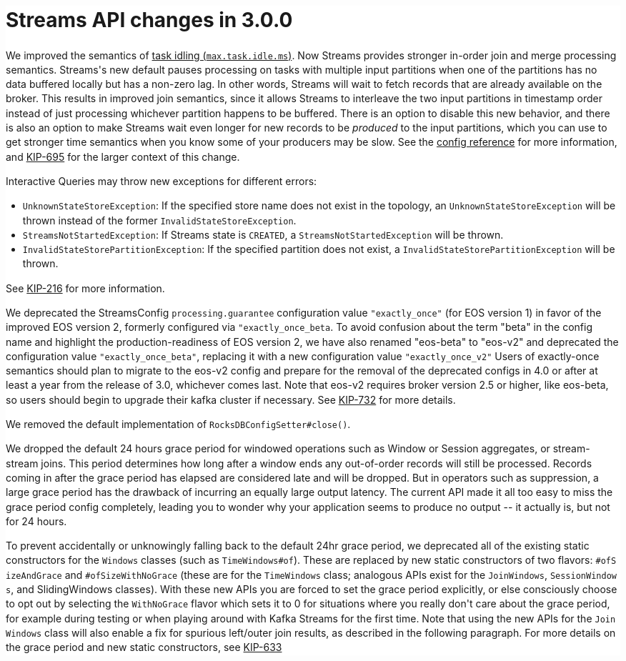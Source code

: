 # Streams API changes in 3.0.0

We improved the semantics of [task idling (`max.task.idle.ms`)](/streams/developer-guide/config-streams.html#max-task-idle-ms). Now Streams provides stronger in-order join and merge processing semantics. Streams's new default pauses processing on tasks with multiple input partitions when one of the partitions has no data buffered locally but has a non-zero lag. In other words, Streams will wait to fetch records that are already available on the broker. This results in improved join semantics, since it allows Streams to interleave the two input partitions in timestamp order instead of just processing whichever partition happens to be buffered. There is an option to disable this new behavior, and there is also an option to make Streams wait even longer for new records to be _produced_ to the input partitions, which you can use to get stronger time semantics when you know some of your producers may be slow. See the [config reference](/streams/developer-guide/config-streams.html#max-task-idle-ms) for more information, and [KIP-695](https://cwiki.apache.org/confluence/x/JSXZCQ) for the larger context of this change. 

Interactive Queries may throw new exceptions for different errors: 

  * `UnknownStateStoreException`: If the specified store name does not exist in the topology, an `UnknownStateStoreException` will be thrown instead of the former `InvalidStateStoreException`.
  * `StreamsNotStartedException`: If Streams state is `CREATED`, a `StreamsNotStartedException` will be thrown.
  * `InvalidStateStorePartitionException`: If the specified partition does not exist, a `InvalidStateStorePartitionException` will be thrown.



See [KIP-216](https://cwiki.apache.org/confluence/x/0JpzB) for more information. 

We deprecated the StreamsConfig `processing.guarantee` configuration value `"exactly_once"` (for EOS version 1) in favor of the improved EOS version 2, formerly configured via `"exactly_once_beta`. To avoid confusion about the term "beta" in the config name and highlight the production-readiness of EOS version 2, we have also renamed "eos-beta" to "eos-v2" and deprecated the configuration value `"exactly_once_beta"`, replacing it with a new configuration value `"exactly_once_v2"` Users of exactly-once semantics should plan to migrate to the eos-v2 config and prepare for the removal of the deprecated configs in 4.0 or after at least a year from the release of 3.0, whichever comes last. Note that eos-v2 requires broker version 2.5 or higher, like eos-beta, so users should begin to upgrade their kafka cluster if necessary. See [KIP-732](https://cwiki.apache.org/confluence/x/zJONCg) for more details. 

We removed the default implementation of `RocksDBConfigSetter#close()`. 

We dropped the default 24 hours grace period for windowed operations such as Window or Session aggregates, or stream-stream joins. This period determines how long after a window ends any out-of-order records will still be processed. Records coming in after the grace period has elapsed are considered late and will be dropped. But in operators such as suppression, a large grace period has the drawback of incurring an equally large output latency. The current API made it all too easy to miss the grace period config completely, leading you to wonder why your application seems to produce no output -- it actually is, but not for 24 hours. 

To prevent accidentally or unknowingly falling back to the default 24hr grace period, we deprecated all of the existing static constructors for the `Windows` classes (such as `TimeWindows#of`). These are replaced by new static constructors of two flavors: `#ofSizeAndGrace` and `#ofSizeWithNoGrace` (these are for the `TimeWindows` class; analogous APIs exist for the `JoinWindows`, `SessionWindows`, and SlidingWindows classes). With these new APIs you are forced to set the grace period explicitly, or else consciously choose to opt out by selecting the `WithNoGrace` flavor which sets it to 0 for situations where you really don't care about the grace period, for example during testing or when playing around with Kafka Streams for the first time. Note that using the new APIs for the `JoinWindows` class will also enable a fix for spurious left/outer join results, as described in the following paragraph. For more details on the grace period and new static constructors, see [KIP-633](https://cwiki.apache.org/confluence/x/Ho2NCg)

